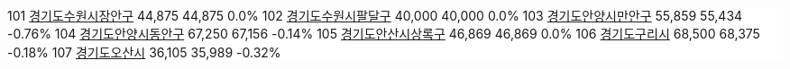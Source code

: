   <tr class="item">
    <td>101</td>
    <td><a href="/apt/경기도수원시장안구">경기도수원시장안구</a></td>
    <td>44,875</td>
    <td>44,875</td>
    <td>0.0%</td>
  </tr>

  <tr class="item">
    <td>102</td>
    <td><a href="/apt/경기도수원시팔달구">경기도수원시팔달구</a></td>
    <td>40,000</td>
    <td>40,000</td>
    <td>0.0%</td>
  </tr>

  <tr class="item">
    <td>103</td>
    <td><a href="/apt/경기도안양시만안구">경기도안양시만안구</a></td>
    <td>55,859</td>
    <td>55,434</td>
    <td>-0.76%</td>
  </tr>

  <tr class="item">
    <td>104</td>
    <td><a href="/apt/경기도안양시동안구">경기도안양시동안구</a></td>
    <td>67,250</td>
    <td>67,156</td>
    <td>-0.14%</td>
  </tr>

  <tr class="item">
    <td>105</td>
    <td><a href="/apt/경기도안산시상록구">경기도안산시상록구</a></td>
    <td>46,869</td>
    <td>46,869</td>
    <td>0.0%</td>
  </tr>

  <tr class="item">
    <td>106</td>
    <td><a href="/apt/경기도구리시">경기도구리시</a></td>
    <td>68,500</td>
    <td>68,375</td>
    <td>-0.18%</td>
  </tr>

  <tr class="item">
    <td>107</td>
    <td><a href="/apt/경기도오산시">경기도오산시</a></td>
    <td>36,105</td>
    <td>35,989</td>
    <td>-0.32%</td>
  </tr>
